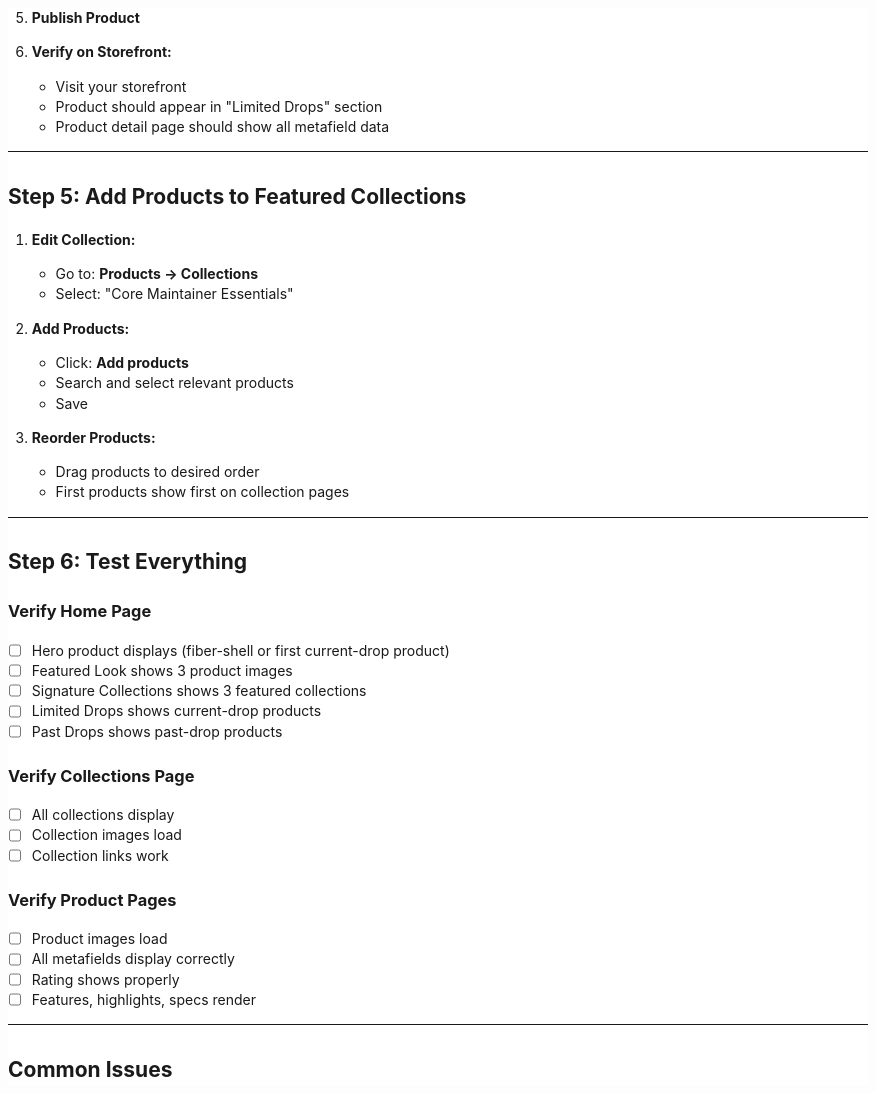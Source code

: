 5. **Publish Product**

6. **Verify on Storefront:**
   - Visit your storefront
   - Product should appear in "Limited Drops" section
   - Product detail page should show all metafield data

---

## Step 5: Add Products to Featured Collections

1. **Edit Collection:**
   - Go to: **Products → Collections**
   - Select: "Core Maintainer Essentials"

2. **Add Products:**
   - Click: **Add products**
   - Search and select relevant products
   - Save

3. **Reorder Products:**
   - Drag products to desired order
   - First products show first on collection pages

---

## Step 6: Test Everything

### Verify Home Page

- [ ] Hero product displays (fiber-shell or first current-drop product)
- [ ] Featured Look shows 3 product images
- [ ] Signature Collections shows 3 featured collections
- [ ] Limited Drops shows current-drop products
- [ ] Past Drops shows past-drop products

### Verify Collections Page

- [ ] All collections display
- [ ] Collection images load
- [ ] Collection links work

### Verify Product Pages

- [ ] Product images load
- [ ] All metafields display correctly
- [ ] Rating shows properly
- [ ] Features, highlights, specs render

---

## Common Issues
